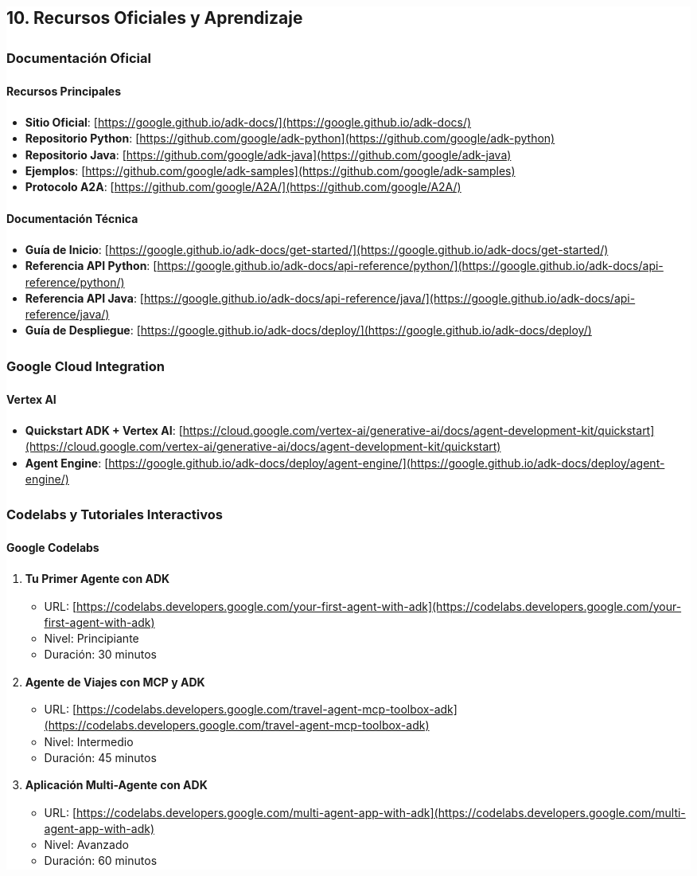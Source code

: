 
## 10. Recursos Oficiales y Aprendizaje

### Documentación Oficial

#### **Recursos Principales**
- **Sitio Oficial**: [https://google.github.io/adk-docs/](https://google.github.io/adk-docs/)
- **Repositorio Python**: [https://github.com/google/adk-python](https://github.com/google/adk-python)
- **Repositorio Java**: [https://github.com/google/adk-java](https://github.com/google/adk-java)
- **Ejemplos**: [https://github.com/google/adk-samples](https://github.com/google/adk-samples)
- **Protocolo A2A**: [https://github.com/google/A2A/](https://github.com/google/A2A/)

#### **Documentación Técnica**
- **Guía de Inicio**: [https://google.github.io/adk-docs/get-started/](https://google.github.io/adk-docs/get-started/)
- **Referencia API Python**: [https://google.github.io/adk-docs/api-reference/python/](https://google.github.io/adk-docs/api-reference/python/)
- **Referencia API Java**: [https://google.github.io/adk-docs/api-reference/java/](https://google.github.io/adk-docs/api-reference/java/)
- **Guía de Despliegue**: [https://google.github.io/adk-docs/deploy/](https://google.github.io/adk-docs/deploy/)

### Google Cloud Integration

#### **Vertex AI**
- **Quickstart ADK + Vertex AI**: [https://cloud.google.com/vertex-ai/generative-ai/docs/agent-development-kit/quickstart](https://cloud.google.com/vertex-ai/generative-ai/docs/agent-development-kit/quickstart)
- **Agent Engine**: [https://google.github.io/adk-docs/deploy/agent-engine/](https://google.github.io/adk-docs/deploy/agent-engine/)

### Codelabs y Tutoriales Interactivos

#### **Google Codelabs**
1. **Tu Primer Agente con ADK**
   - URL: [https://codelabs.developers.google.com/your-first-agent-with-adk](https://codelabs.developers.google.com/your-first-agent-with-adk)
   - Nivel: Principiante
   - Duración: 30 minutos

2. **Agente de Viajes con MCP y ADK**
   - URL: [https://codelabs.developers.google.com/travel-agent-mcp-toolbox-adk](https://codelabs.developers.google.com/travel-agent-mcp-toolbox-adk)
   - Nivel: Intermedio
   - Duración: 45 minutos

3. **Aplicación Multi-Agente con ADK**
   - URL: [https://codelabs.developers.google.com/multi-agent-app-with-adk](https://codelabs.developers.google.com/multi-agent-app-with-adk)
   - Nivel: Avanzado
   - Duración: 60 minutos
